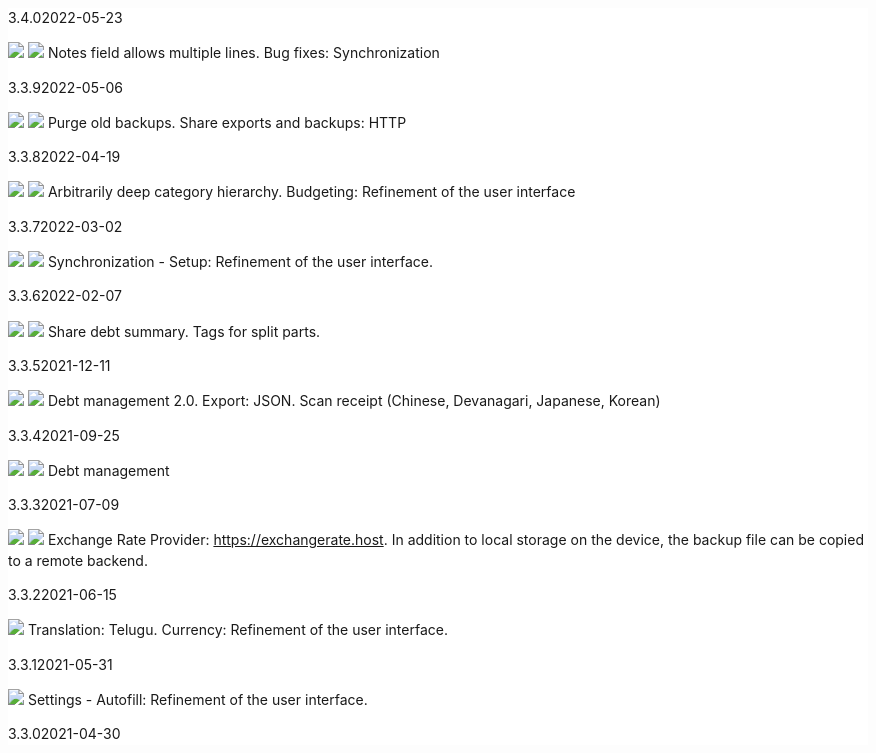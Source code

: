 3.4.02022-05-23

[![](https://github.com/favicon.ico)](https://github.com/mtotschnig/MyExpenses/projects/70#column-18752877) [![](https://mastodon.social/favicon.ico)](https://mastodon.social/@myexpenses/108345073884573364) Notes field allows multiple lines. Bug fixes: Synchronization

3.3.92022-05-06

[![](https://github.com/favicon.ico)](https://github.com/mtotschnig/MyExpenses/projects/67#column-18533219) [![](https://mastodon.social/favicon.ico)](https://mastodon.social/@myexpenses/108256043745255728) Purge old backups. Share exports and backups: HTTP

3.3.82022-04-19

[![](https://github.com/favicon.ico)](https://github.com/mtotschnig/MyExpenses/projects/65#column-17887806) [![](https://mastodon.social/favicon.ico)](https://mastodon.social/@myexpenses/108159979078178826) Arbitrarily deep category hierarchy. Budgeting: Refinement of the user interface

3.3.72022-03-02

[![](https://github.com/favicon.ico)](https://github.com/mtotschnig/MyExpenses/projects/64#column-17809661) [![](https://mastodon.social/favicon.ico)](https://mastodon.social/@myexpenses/107877987796717018) Synchronization - Setup: Refinement of the user interface.

3.3.62022-02-07

[![](https://github.com/favicon.ico)](https://github.com/mtotschnig/MyExpenses/projects/61#column-17032814) [![](https://mastodon.social/favicon.ico)](https://mastodon.social/@myexpenses/107745551599621121) Share debt summary. Tags for split parts.

3.3.52021-12-11

[![](https://github.com/favicon.ico)](https://github.com/mtotschnig/MyExpenses/projects/58#column-16107025) [![](https://mastodon.social/favicon.ico)](https://mastodon.social/@myexpenses/107389729386210664) Debt management 2.0. Export: JSON. Scan receipt (Chinese, Devanagari, Japanese, Korean)

3.3.42021-09-25

[![](https://github.com/favicon.ico)](https://github.com/mtotschnig/MyExpenses/projects/57#column-15356254) [![](https://mastodon.social/favicon.ico)](https://mastodon.social/@myexpenses/106976016336053121) Debt management

3.3.32021-07-09

[![](https://github.com/favicon.ico)](https://github.com/mtotschnig/MyExpenses/projects/55#column-14888706) [![](https://mastodon.social/favicon.ico)](https://mastodon.social/@myexpenses/106547283868308478) Exchange Rate Provider: https://exchangerate.host. In addition to local storage on the device, the backup file can be copied to a remote backend.

3.3.22021-06-15

[![](https://github.com/favicon.ico)](https://github.com/mtotschnig/MyExpenses/projects/54#column-14601926) Translation: Telugu. Currency: Refinement of the user interface.

3.3.12021-05-31

[![](https://github.com/favicon.ico)](https://github.com/mtotschnig/MyExpenses/projects/52#column-14150674) Settings - Autofill: Refinement of the user interface.

3.3.02021-04-30
